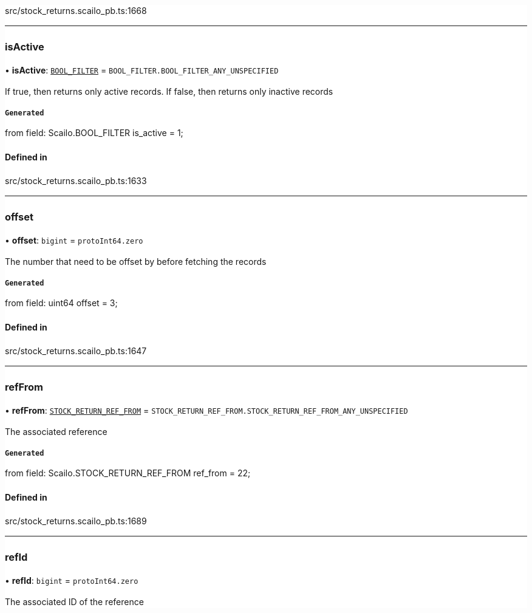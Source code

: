 src/stock_returns.scailo_pb.ts:1668

___

### isActive

• **isActive**: [`BOOL_FILTER`](../enums/BOOL_FILTER.md) = `BOOL_FILTER.BOOL_FILTER_ANY_UNSPECIFIED`

If true, then returns only active records. If false, then returns only inactive records

**`Generated`**

from field: Scailo.BOOL_FILTER is_active = 1;

#### Defined in

src/stock_returns.scailo_pb.ts:1633

___

### offset

• **offset**: `bigint` = `protoInt64.zero`

The number that need to be offset by before fetching the records

**`Generated`**

from field: uint64 offset = 3;

#### Defined in

src/stock_returns.scailo_pb.ts:1647

___

### refFrom

• **refFrom**: [`STOCK_RETURN_REF_FROM`](../enums/STOCK_RETURN_REF_FROM.md) = `STOCK_RETURN_REF_FROM.STOCK_RETURN_REF_FROM_ANY_UNSPECIFIED`

The associated reference

**`Generated`**

from field: Scailo.STOCK_RETURN_REF_FROM ref_from = 22;

#### Defined in

src/stock_returns.scailo_pb.ts:1689

___

### refId

• **refId**: `bigint` = `protoInt64.zero`

The associated ID of the reference
